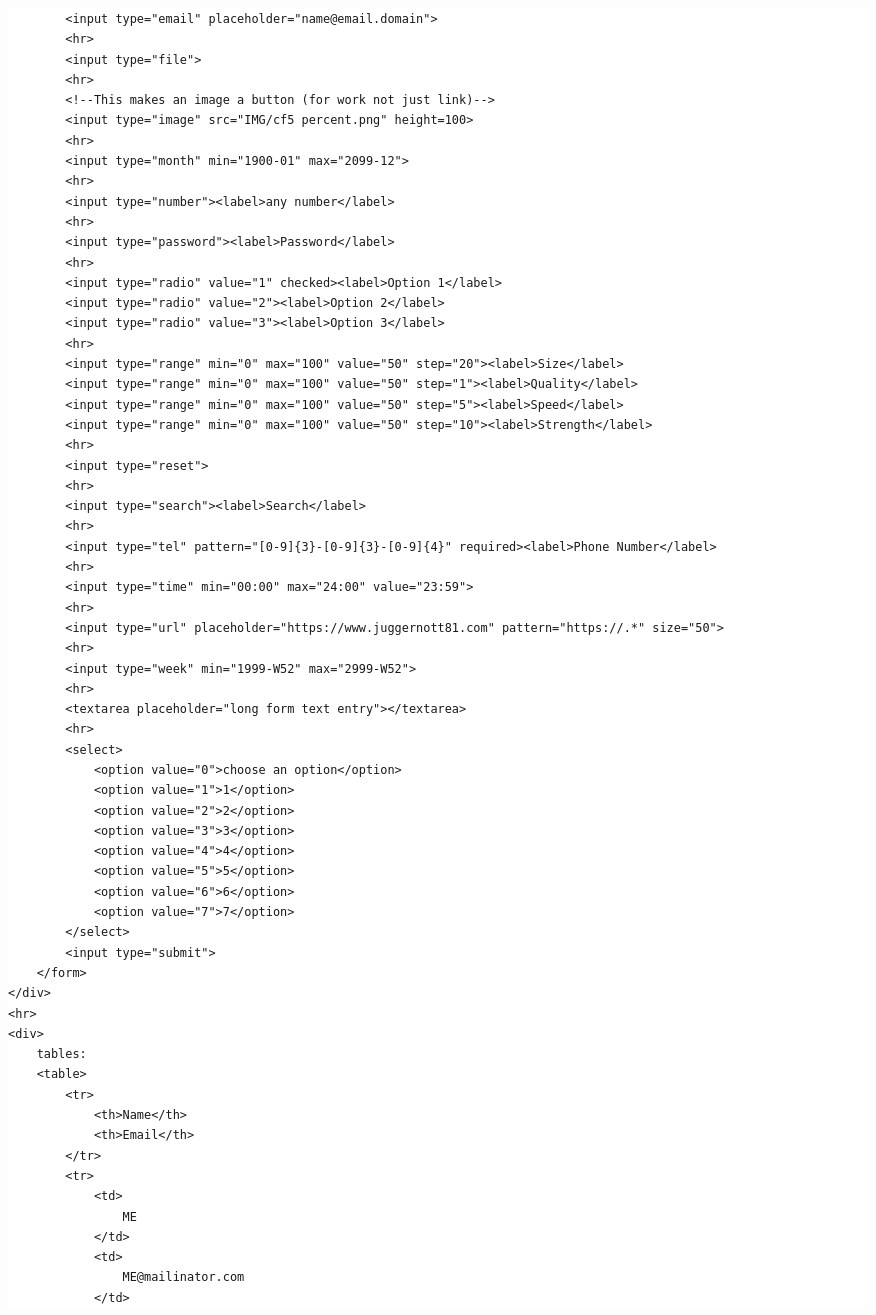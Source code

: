             <input type="email" placeholder="name@email.domain">
            <hr>
            <input type="file">
            <hr>
            <!--This makes an image a button (for work not just link)-->
            <input type="image" src="IMG/cf5 percent.png" height=100>
            <hr>
            <input type="month" min="1900-01" max="2099-12">
            <hr>
            <input type="number"><label>any number</label>
            <hr>
            <input type="password"><label>Password</label>
            <hr>
            <input type="radio" value="1" checked><label>Option 1</label>
            <input type="radio" value="2"><label>Option 2</label>
            <input type="radio" value="3"><label>Option 3</label>
            <hr>
            <input type="range" min="0" max="100" value="50" step="20"><label>Size</label>
            <input type="range" min="0" max="100" value="50" step="1"><label>Quality</label>
            <input type="range" min="0" max="100" value="50" step="5"><label>Speed</label>
            <input type="range" min="0" max="100" value="50" step="10"><label>Strength</label>
            <hr>
            <input type="reset">
            <hr>
            <input type="search"><label>Search</label>
            <hr>
            <input type="tel" pattern="[0-9]{3}-[0-9]{3}-[0-9]{4}" required><label>Phone Number</label>
            <hr>
            <input type="time" min="00:00" max="24:00" value="23:59">
            <hr>
            <input type="url" placeholder="https://www.juggernott81.com" pattern="https://.*" size="50">
            <hr>
            <input type="week" min="1999-W52" max="2999-W52">
            <hr>
            <textarea placeholder="long form text entry"></textarea>
            <hr>
            <select>
                <option value="0">choose an option</option>
                <option value="1">1</option>
                <option value="2">2</option>
                <option value="3">3</option>
                <option value="4">4</option>
                <option value="5">5</option>
                <option value="6">6</option>
                <option value="7">7</option>
            </select>
            <input type="submit">
        </form>
    </div>
    <hr>
    <div>
        tables:
        <table>
            <tr>
                <th>Name</th>
                <th>Email</th>
            </tr>
            <tr>
                <td>
                    ME
                </td>
                <td>
                    ME@mailinator.com
                </td>